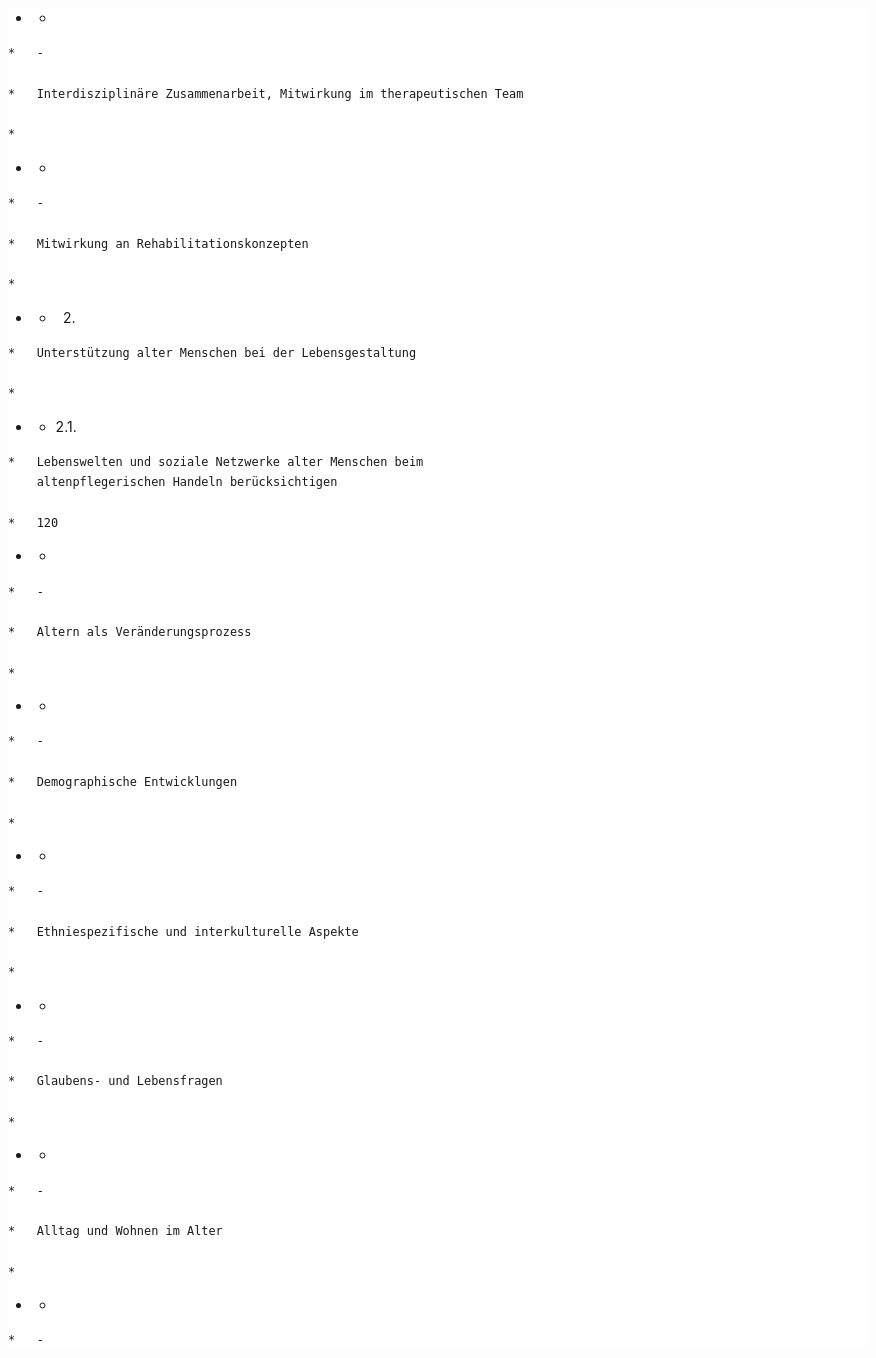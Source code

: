 *    *
    *   -

    *   Interdisziplinäre Zusammenarbeit, Mitwirkung im therapeutischen Team

    *

*    *
    *   -

    *   Mitwirkung an Rehabilitationskonzepten

    *

*    *   2.

    *   Unterstützung alter Menschen bei der Lebensgestaltung

    *

*    *   2.1.

    *   Lebenswelten und soziale Netzwerke alter Menschen beim
        altenpflegerischen Handeln berücksichtigen

    *   120


*    *
    *   -

    *   Altern als Veränderungsprozess

    *

*    *
    *   -

    *   Demographische Entwicklungen

    *

*    *
    *   -

    *   Ethniespezifische und interkulturelle Aspekte

    *

*    *
    *   -

    *   Glaubens- und Lebensfragen

    *

*    *
    *   -

    *   Alltag und Wohnen im Alter

    *

*    *
    *   -
